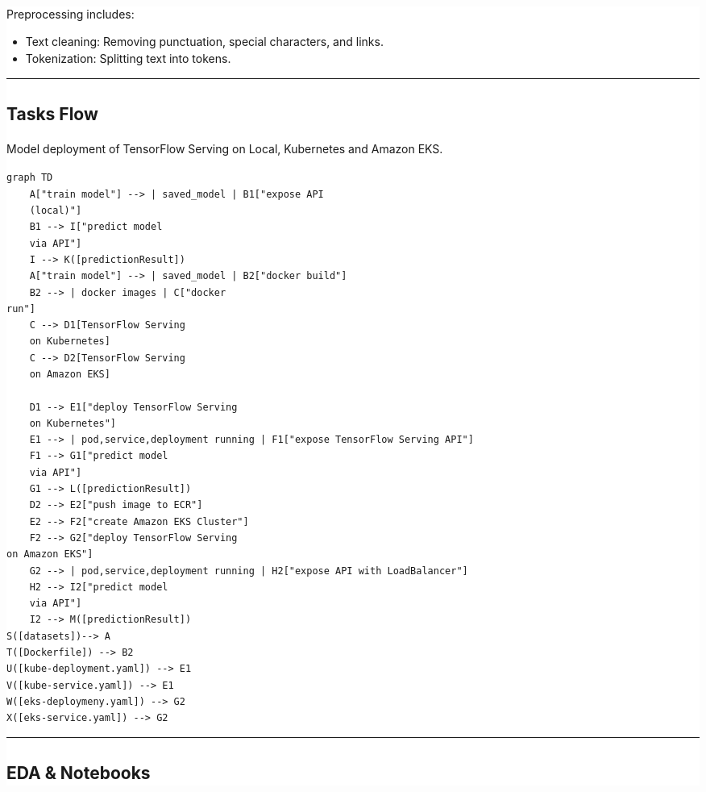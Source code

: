 Preprocessing includes:
- Text cleaning: Removing punctuation, special characters, and links.
- Tokenization: Splitting text into tokens.

---

## Tasks Flow

Model deployment of TensorFlow Serving on Local, Kubernetes and Amazon EKS.

```mermaid
graph TD
    A["train model"] --> | saved_model | B1["expose API
    (local)"]
    B1 --> I["predict model
    via API"]
    I --> K([predictionResult])
    A["train model"] --> | saved_model | B2["docker build"]
    B2 --> | docker images | C["docker
run"]
    C --> D1[TensorFlow Serving 
    on Kubernetes]
    C --> D2[TensorFlow Serving 
    on Amazon EKS]
    
    D1 --> E1["deploy TensorFlow Serving 
    on Kubernetes"]
    E1 --> | pod,service,deployment running | F1["expose TensorFlow Serving API"]
    F1 --> G1["predict model
    via API"]
    G1 --> L([predictionResult])
    D2 --> E2["push image to ECR"]
    E2 --> F2["create Amazon EKS Cluster"]
    F2 --> G2["deploy TensorFlow Serving
on Amazon EKS"]
    G2 --> | pod,service,deployment running | H2["expose API with LoadBalancer"]
    H2 --> I2["predict model
    via API"]
    I2 --> M([predictionResult])
S([datasets])--> A
T([Dockerfile]) --> B2
U([kube-deployment.yaml]) --> E1
V([kube-service.yaml]) --> E1
W([eks-deploymeny.yaml]) --> G2
X([eks-service.yaml]) --> G2

```

---


##  EDA & Notebooks
